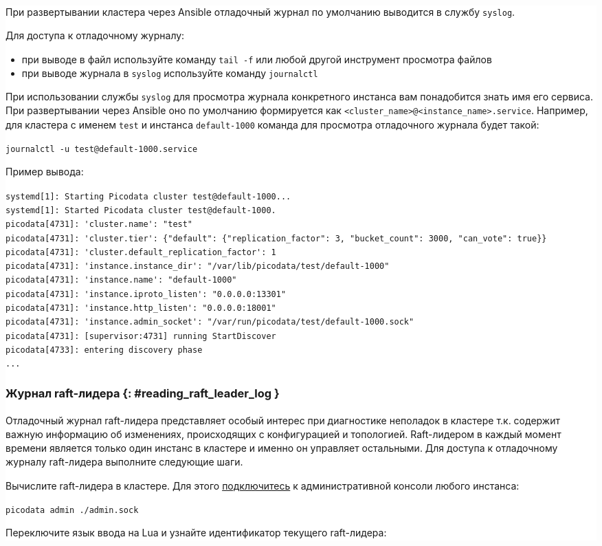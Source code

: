 При развертывании кластера через Ansible отладочный журнал по умолчанию
выводится в службу `syslog`.

Для доступа к отладочному журналу:

- при выводе в файл используйте команду `tail -f` или любой другой
инструмент просмотра файлов
- при выводе журнала в `syslog` используйте команду `journalctl`

При использовании службы `syslog` для просмотра журнала конкретного
инстанса вам понадобится знать имя его сервиса. При развертывании через
Ansible оно по умолчанию формируется как
`<cluster_name>@<instance_name>.service`. Например, для кластера с именем
`test` и инстанса `default-1000` команда для просмотра отладочного
журнала будет такой:

```shell
journalctl -u test@default-1000.service
```

Пример вывода:

```
systemd[1]: Starting Picodata cluster test@default-1000...
systemd[1]: Started Picodata cluster test@default-1000.
picodata[4731]: 'cluster.name': "test"
picodata[4731]: 'cluster.tier': {"default": {"replication_factor": 3, "bucket_count": 3000, "can_vote": true}}
picodata[4731]: 'cluster.default_replication_factor': 1
picodata[4731]: 'instance.instance_dir': "/var/lib/picodata/test/default-1000"
picodata[4731]: 'instance.name': "default-1000"
picodata[4731]: 'instance.iproto_listen': "0.0.0.0:13301"
picodata[4731]: 'instance.http_listen': "0.0.0.0:18001"
picodata[4731]: 'instance.admin_socket': "/var/run/picodata/test/default-1000.sock"
picodata[4731]: [supervisor:4731] running StartDiscover
picodata[4733]: entering discovery phase
...
```

### Журнал raft-лидера {: #reading_raft_leader_log }

Отладочный журнал raft-лидера представляет особый интерес при
диагностике неполадок в кластере т.к. содержит важную информацию об
изменениях, происходящих с конфигурацией и топологией. Raft-лидером в
каждый момент времени является только один инстанс в кластере и именно
он управляет остальными. Для доступа к отладочному журналу raft-лидера
выполните следующие шаги.

Вычислите raft-лидера в кластере. Для этого [подключитесь](../tutorial/connecting.md) к
административной консоли любого инстанса:

```shell
picodata admin ./admin.sock
```

Переключите язык ввода на Lua и узнайте идентификатор текущего
raft-лидера:


[`instance.log.destination`]: ../reference/cli.md#run_log
[Grafana]: https://grafana.com/
[Picodata.json]: https://binary.picodata.io/repository/raw/picodata/monitoring/Picodata.json